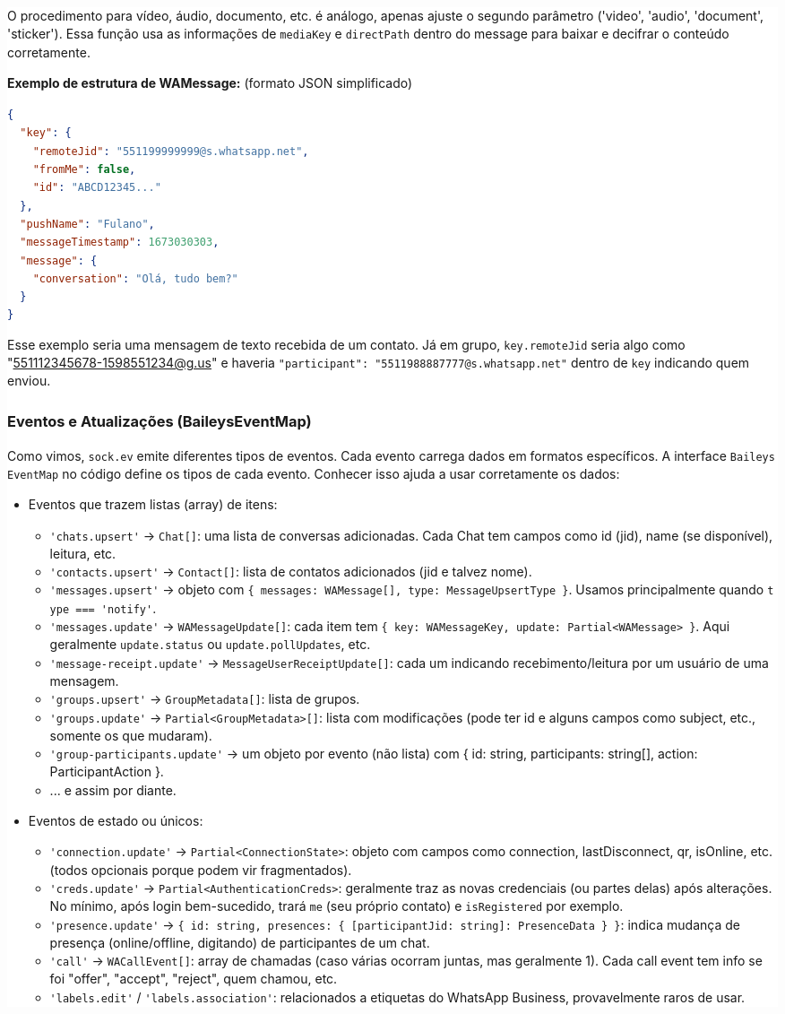   O procedimento para vídeo, áudio, documento, etc. é análogo, apenas ajuste o segundo parâmetro ('video', 'audio', 'document', 'sticker'). Essa função usa as informações de `mediaKey` e `directPath` dentro do message para baixar e decifrar o conteúdo corretamente.

**Exemplo de estrutura de WAMessage:** (formato JSON simplificado)

```json
{
  "key": {
    "remoteJid": "551199999999@s.whatsapp.net",
    "fromMe": false,
    "id": "ABCD12345..."
  },
  "pushName": "Fulano",
  "messageTimestamp": 1673030303,
  "message": {
    "conversation": "Olá, tudo bem?"
  }
}
```

Esse exemplo seria uma mensagem de texto recebida de um contato. Já em grupo, `key.remoteJid` seria algo como "[551112345678-1598551234@g.us](mailto:551112345678-1598551234@g.us)" e haveria `"participant": "5511988887777@s.whatsapp.net"` dentro de `key` indicando quem enviou.

### Eventos e Atualizações (BaileysEventMap)

Como vimos, `sock.ev` emite diferentes tipos de eventos. Cada evento carrega dados em formatos específicos. A interface `BaileysEventMap` no código define os tipos de cada evento. Conhecer isso ajuda a usar corretamente os dados:

- Eventos que trazem listas (array) de itens:

  - `'chats.upsert'` -> `Chat[]`: uma lista de conversas adicionadas. Cada Chat tem campos como id (jid), name (se disponível), leitura, etc.
  - `'contacts.upsert'` -> `Contact[]`: lista de contatos adicionados (jid e talvez nome).
  - `'messages.upsert'` -> objeto com `{ messages: WAMessage[], type: MessageUpsertType }`. Usamos principalmente quando `type === 'notify'`.
  - `'messages.update'` -> `WAMessageUpdate[]`: cada item tem `{ key: WAMessageKey, update: Partial<WAMessage> }`. Aqui geralmente `update.status` ou `update.pollUpdates`, etc.
  - `'message-receipt.update'` -> `MessageUserReceiptUpdate[]`: cada um indicando recebimento/leitura por um usuário de uma mensagem.
  - `'groups.upsert'` -> `GroupMetadata[]`: lista de grupos.
  - `'groups.update'` -> `Partial<GroupMetadata>[]`: lista com modificações (pode ter id e alguns campos como subject, etc., somente os que mudaram).
  - `'group-participants.update'` -> um objeto por evento (não lista) com { id: string, participants: string\[], action: ParticipantAction }.
  - ... e assim por diante.

- Eventos de estado ou únicos:

  - `'connection.update'` -> `Partial<ConnectionState>`: objeto com campos como connection, lastDisconnect, qr, isOnline, etc. (todos opcionais porque podem vir fragmentados).
  - `'creds.update'` -> `Partial<AuthenticationCreds>`: geralmente traz as novas credenciais (ou partes delas) após alterações. No mínimo, após login bem-sucedido, trará `me` (seu próprio contato) e `isRegistered` por exemplo.
  - `'presence.update'` -> `{ id: string, presences: { [participantJid: string]: PresenceData } }`: indica mudança de presença (online/offline, digitando) de participantes de um chat.
  - `'call'` -> `WACallEvent[]`: array de chamadas (caso várias ocorram juntas, mas geralmente 1). Cada call event tem info se foi "offer", "accept", "reject", quem chamou, etc.
  - `'labels.edit'` / `'labels.association'`: relacionados a etiquetas do WhatsApp Business, provavelmente raros de usar.
